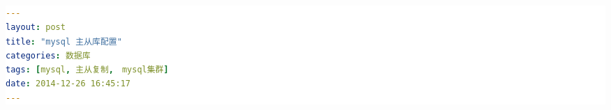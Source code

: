 ```yaml
---
layout: post
title: "mysql 主从库配置"
categories: 数据库
tags: [mysql, 主从复制,　mysql集群]
date: 2014-12-26 16:45:17
---
```

